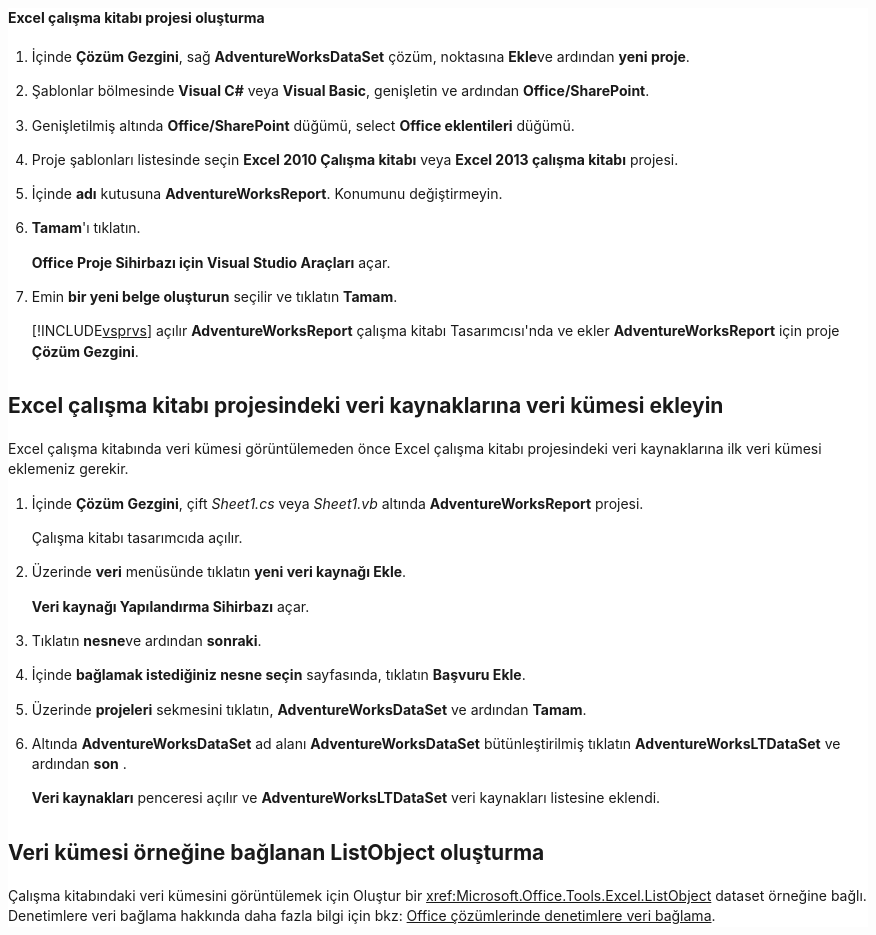 #### <a name="create-the-excel-workbook-project"></a>Excel çalışma kitabı projesi oluşturma  
  
1.  İçinde **Çözüm Gezgini**, sağ **AdventureWorksDataSet** çözüm, noktasına **Ekle**ve ardından **yeni proje**.  
  
2.  Şablonlar bölmesinde **Visual C#** veya **Visual Basic**, genişletin ve ardından **Office/SharePoint**.  
  
3.  Genişletilmiş altında **Office/SharePoint** düğümü, select **Office eklentileri** düğümü.  
  
4.  Proje şablonları listesinde seçin **Excel 2010 Çalışma kitabı** veya **Excel 2013 çalışma kitabı** projesi.  
  
5.  İçinde **adı** kutusuna **AdventureWorksReport**. Konumunu değiştirmeyin.  
  
6.  **Tamam**'ı tıklatın.  
  
     **Office Proje Sihirbazı için Visual Studio Araçları** açar.  
  
7.  Emin **bir yeni belge oluşturun** seçilir ve tıklatın **Tamam**.  
  
     [!INCLUDE[vsprvs](../sharepoint/includes/vsprvs-md.md)] açılır **AdventureWorksReport** çalışma kitabı Tasarımcısı'nda ve ekler **AdventureWorksReport** için proje **Çözüm Gezgini**.  
  
## <a name="add-the-dataset-to-data-sources-in-the-excel-workbook-project"></a>Excel çalışma kitabı projesindeki veri kaynaklarına veri kümesi ekleyin  
 Excel çalışma kitabında veri kümesi görüntülemeden önce Excel çalışma kitabı projesindeki veri kaynaklarına ilk veri kümesi eklemeniz gerekir.  
  
1.  İçinde **Çözüm Gezgini**, çift *Sheet1.cs* veya *Sheet1.vb* altında **AdventureWorksReport** projesi.  
  
     Çalışma kitabı tasarımcıda açılır.  
  
2.  Üzerinde **veri** menüsünde tıklatın **yeni veri kaynağı Ekle**.  
  
     **Veri kaynağı Yapılandırma Sihirbazı** açar.  
  
3.  Tıklatın **nesne**ve ardından **sonraki**.  
  
4.  İçinde **bağlamak istediğiniz nesne seçin** sayfasında, tıklatın **Başvuru Ekle**.  
  
5.  Üzerinde **projeleri** sekmesini tıklatın, **AdventureWorksDataSet** ve ardından **Tamam**.  
  
6.  Altında **AdventureWorksDataSet** ad alanı **AdventureWorksDataSet** bütünleştirilmiş tıklatın **AdventureWorksLTDataSet** ve ardından **son** .  
  
     **Veri kaynakları** penceresi açılır ve **AdventureWorksLTDataSet** veri kaynakları listesine eklendi.  
  
## <a name="create-a-listobject-that-is-bound-to-an-instance-of-the-dataset"></a>Veri kümesi örneğine bağlanan ListObject oluşturma  
 Çalışma kitabındaki veri kümesini görüntülemek için Oluştur bir <xref:Microsoft.Office.Tools.Excel.ListObject> dataset örneğine bağlı. Denetimlere veri bağlama hakkında daha fazla bilgi için bkz: [Office çözümlerinde denetimlere veri bağlama](../vsto/binding-data-to-controls-in-office-solutions.md).  
  